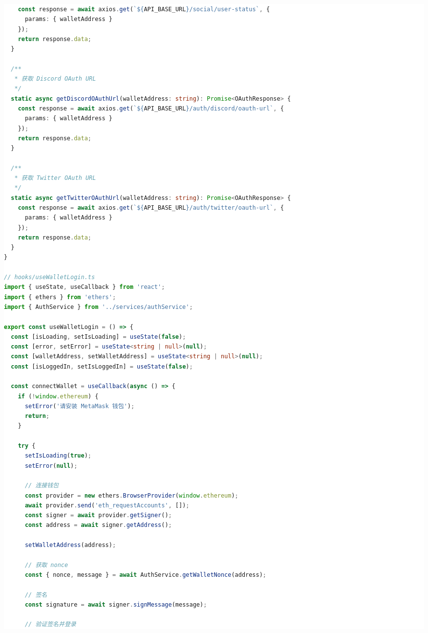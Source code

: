 ```typescript
    const response = await axios.get(`${API_BASE_URL}/social/user-status`, {
      params: { walletAddress }
    });
    return response.data;
  }

  /**
   * 获取 Discord OAuth URL
   */
  static async getDiscordOAuthUrl(walletAddress: string): Promise<OAuthResponse> {
    const response = await axios.get(`${API_BASE_URL}/auth/discord/oauth-url`, {
      params: { walletAddress }
    });
    return response.data;
  }

  /**
   * 获取 Twitter OAuth URL
   */
  static async getTwitterOAuthUrl(walletAddress: string): Promise<OAuthResponse> {
    const response = await axios.get(`${API_BASE_URL}/auth/twitter/oauth-url`, {
      params: { walletAddress }
    });
    return response.data;
  }
}

// hooks/useWalletLogin.ts
import { useState, useCallback } from 'react';
import { ethers } from 'ethers';
import { AuthService } from '../services/authService';

export const useWalletLogin = () => {
  const [isLoading, setIsLoading] = useState(false);
  const [error, setError] = useState<string | null>(null);
  const [walletAddress, setWalletAddress] = useState<string | null>(null);
  const [isLoggedIn, setIsLoggedIn] = useState(false);

  const connectWallet = useCallback(async () => {
    if (!window.ethereum) {
      setError('请安装 MetaMask 钱包');
      return;
    }

    try {
      setIsLoading(true);
      setError(null);

      // 连接钱包
      const provider = new ethers.BrowserProvider(window.ethereum);
      await provider.send('eth_requestAccounts', []);
      const signer = await provider.getSigner();
      const address = await signer.getAddress();
      
      setWalletAddress(address);

      // 获取 nonce
      const { nonce, message } = await AuthService.getWalletNonce(address);
      
      // 签名
      const signature = await signer.signMessage(message);
      
      // 验证签名并登录
```